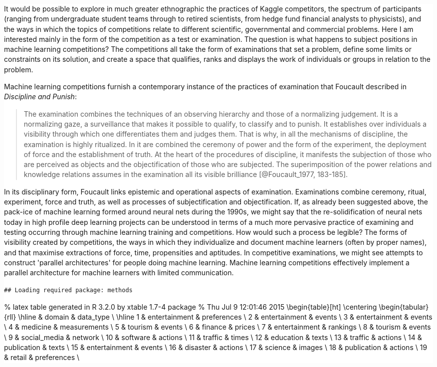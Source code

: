It would be possible to explore in much greater ethnographic the practices of Kaggle competitors, the spectrum of participants (ranging from undergraduate student teams through to retired scientists, from hedge fund financial analysts to physicists), and the ways in which the topics of competitions relate to different scientific, governmental and commercial problems. Here I am interested mainly in the form of the competition as a test or examination. The question is what happens to subject positions in  machine learning competitions?  The competitions all take the form of examinations that set a problem, define some limits or constraints on its solution, and create a space that qualifies, ranks and displays the work of individuals or groups in relation to the problem.

Machine learning competitions furnish a contemporary instance of the practices of examination that Foucault described in _Discipline and Punish_:

>The examination combines the techniques of an observing hierarchy and those of a normalizing judgement. It is a normalizing gaze, a surveillance that makes it possible to qualify, to classify and to punish. It establishes over individuals a visibility through which one differentiates them and judges them. That is why, in all the mechanisms of discipline, the examination is highly ritualized. In it are combined the ceremony of power and the form of the experiment, the deployment of force and the establishment of truth. At the heart of the procedures of discipline, it manifests the subjection of those who are perceived as objects and the objectification of those who are subjected. The superimposition of the power relations and knowledge relations assumes in the examination all its visible brilliance [@Foucault_1977, 183-185]. 

In its disciplinary form, Foucault links epistemic and operational aspects of examination. Examinations combine ceremony, ritual, experiment, force and truth, as well as processes of subjectification and objectification. If, as already been suggested above, the pack-ice of machine learning formed around neural nets during the 1990s, we might say that the re-solidification of neural nets today in high profile deep learning projects can be understood in terms of a much more pervasive practice of examining and testing occurring through machine learning training and competitions. How would such a process be legible? The forms of visibility created by competitions, the ways in which they individualize and document machine learners (often by proper names), and that maximise extractions of force, time, propensities and aptitudes.  In competitive examinations, we might see attempts to construct 'parallel architectures' for people doing machine learning. Machine learning competitions effectively implement a parallel architecture for machine learners with limited communication. 



```
## Loading required package: methods
```

% latex table generated in R 3.2.0 by xtable 1.7-4 package
% Thu Jul  9 12:01:46 2015
\begin{table}[ht]
\centering
\begin{tabular}{rll}
  \hline
 & domain & data\_type \\ 
  \hline
1 & entertainment & preferences \\ 
  2 & entertainment & events \\ 
  3 & entertainment & events \\ 
  4 & medicine & measurements \\ 
  5 & tourism & events \\ 
  6 & finance & prices \\ 
  7 & entertainment & rankings \\ 
  8 & tourism & events \\ 
  9 & social\_media & network \\ 
  10 & software & actions \\ 
  11 & traffic & times \\ 
  12 & education & texts \\ 
  13 & traffic & actions \\ 
  14 & publication & texts \\ 
  15 & entertainment & events \\ 
  16 & disaster & actions \\ 
  17 & science & images \\ 
  18 & publication & actions \\ 
  19 & retail & preferences \\ 

[^7.1]: In earlier work on machine learning [@Mackenzie_2013], I presented programmers as agents of anticipation, suggesting that the turn to machine learning amongst programmers could be useful in understanding how predictivity was being done amidst broader shift to the regime of anticipation described by Vincanne Adams, Michelle Murphy and Adele Clarke [@Adams_2009a]. Subsequently developments in machine learning, even just in the last three years, confirm that view, but in this chapter and in this book more generally, the focus is less on transformations in programming practice and software development, and more on the asymmetries of different machine learner  subjects.
[^7.2]: Other figures we might follow include Claudia Perlich, Andrew Ng, Geoffrey Hinton, Corinna Cortez,  Daphne Koller, Christopher Bishop, Yann LeCun, or Jeff Hammerbacher.  Although some women's names appear here, in any such list, men's names are much more likely to appear. This is no accident. 
[^7.01]: In the case of this paper, and many others related to neural nets, the images are of hand-written digits. These digits have an almost constitutive role, as I discuss in this chapter. 
[^7.005]: Although mainstream media accounts of machine learning are not the focus of my interest here, it is hard to ignore the extraordinary level of interest that deep learning projects and techniques have attracted in the last few years. Articles have appeared in all the usual places -- _The New York Times_ [@Markoff_2012], _Wired_[@Garling_2015], or _The Guardian_ [@Arthur_2015]. In many of these accounts, machine learning and neural nets in particular appear both in the guise of the existential threat of artificial intelligence and as a mundane device (for instance, speech recognition on a mobile phone). The spectacular character of deep learning could be analysed in terms like that of the genomes discussed in chapter \ref{ch:genome}. In both cases, the advent and transformation of these machine learners is closely linked to networked platforms (such as Google, Facebook, Yahoo and Microsoft) and their efforts to encompass within their services as many elements of experience, exchange, communication and power as possible. Deep learning  machine learners currently focus mostly on images (photographs and video) and sounds (speech and music), and usually attempt to locate and label objects, words or genres.  
[^7.3]: Unlike the cats detected by `kittydar,` the software discussed in the introduction to this book, the Google experiment did not use supervised learning. The deep learning approach was unsupervised [@Markoff_2012]. That is, the neural nets were not trained using labelled images of cats.
[^7.7]: In any case, social media and search engines cannot be understood apart from the machine learning techniques that have been thoroughly woven through them since their inception.  Hence _Elements of Statistical Learning_ devotes several pages to Google's famous _PageRank_ algorithm, describing it as an unsupervised learner [@Hastie_2009, 576-578].
[^7.32]: Recent work on deep belief networks replaces the sigmoid function with other non-linear functions that subtly alter the way layers of neural nets relate to each other. See [TBA - the Gorlot paper] 
[^7.20]: At the time of writing, Kaggle claims around 320,000 players.
[^7.100]: As another competitor in the National Data Science Bowl mentions:
[^7.40]: On the command line, `git clone https://github.com/benanne/kaggle-ndsb` makes a copy of the model code. The code in that github repository gives some idea of the mosaic of techniques, configurations, variations and tests undertaken by 'DeepSea.'